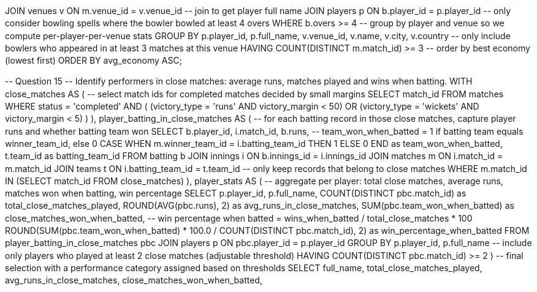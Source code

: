 JOIN venues v ON m.venue_id = v.venue_id
-- join to get player full name
JOIN players p ON b.player_id = p.player_id
-- only consider bowling spells where the bowler bowled at least 4 overs
WHERE b.overs >= 4
-- group by player and venue so we compute per-player-per-venue stats
GROUP BY p.player_id, p.full_name, v.venue_id, v.name, v.city, v.country
-- only include bowlers who appeared in at least 3 matches at this venue
HAVING COUNT(DISTINCT m.match_id) >= 3
-- order by best economy (lowest first)
ORDER BY avg_economy ASC;

-- Question 15
-- Identify performers in close matches: average runs, matches played and wins when batting.
WITH close_matches AS (
    -- select match ids for completed matches decided by small margins
    SELECT match_id
    FROM matches
    WHERE status = 'completed'
    AND (
        (victory_type = 'runs' AND victory_margin < 50) 
        OR (victory_type = 'wickets' AND victory_margin < 5)
    )
),
player_batting_in_close_matches AS (
    -- for each batting record in those close matches, capture player runs and whether batting team won
    SELECT 
        b.player_id,
        i.match_id,
        b.runs,
        -- team_won_when_batted = 1 if batting team equals winner_team_id, else 0
        CASE WHEN m.winner_team_id = i.batting_team_id THEN 1 ELSE 0 END as team_won_when_batted,
        t.team_id as batting_team_id
    FROM batting b
    JOIN innings i ON b.innings_id = i.innings_id
    JOIN matches m ON i.match_id = m.match_id
    JOIN teams t ON i.batting_team_id = t.team_id
    -- only keep records that belong to close matches
    WHERE m.match_id IN (SELECT match_id FROM close_matches)
),
player_stats AS (
    -- aggregate per player: total close matches, average runs, matches won when batting, win percentage
    SELECT 
        p.player_id,
        p.full_name,
        COUNT(DISTINCT pbc.match_id) as total_close_matches_played,
        ROUND(AVG(pbc.runs), 2) as avg_runs_in_close_matches,
        SUM(pbc.team_won_when_batted) as close_matches_won_when_batted,
        -- win percentage when batted = wins_when_batted / total_close_matches * 100
        ROUND(SUM(pbc.team_won_when_batted) * 100.0 / COUNT(DISTINCT pbc.match_id), 2) as win_percentage_when_batted
    FROM player_batting_in_close_matches pbc
    JOIN players p ON pbc.player_id = p.player_id
    GROUP BY p.player_id, p.full_name
    -- include only players who played at least 2 close matches (adjustable threshold)
    HAVING COUNT(DISTINCT pbc.match_id) >= 2
)
-- final selection with a performance category assigned based on thresholds
SELECT 
    full_name,
    total_close_matches_played,
    avg_runs_in_close_matches,
    close_matches_won_when_batted,